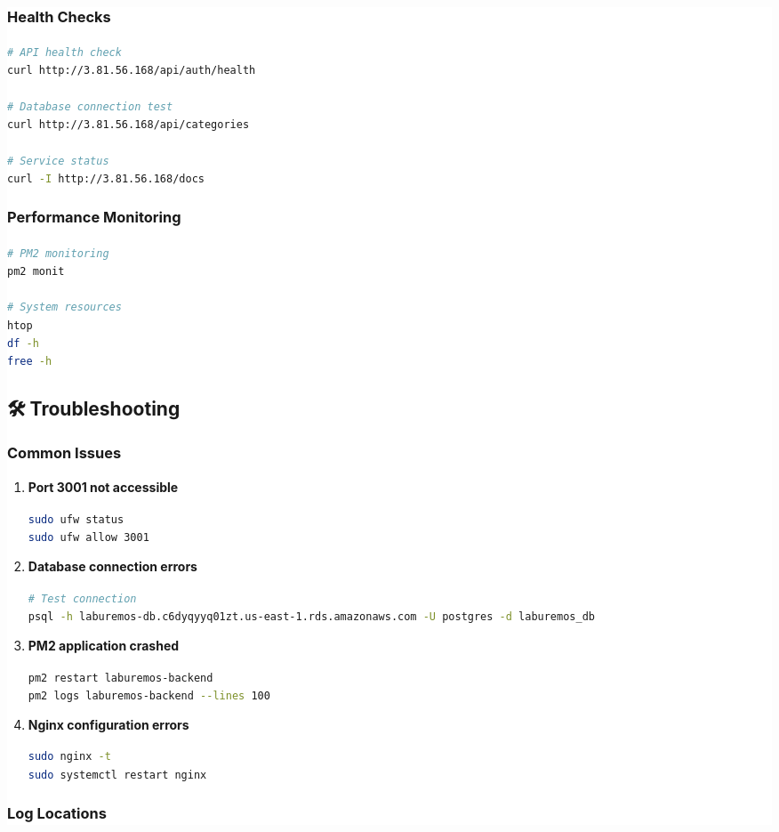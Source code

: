 ### Health Checks

```bash
# API health check
curl http://3.81.56.168/api/auth/health

# Database connection test
curl http://3.81.56.168/api/categories

# Service status
curl -I http://3.81.56.168/docs
```

### Performance Monitoring

```bash
# PM2 monitoring
pm2 monit

# System resources
htop
df -h
free -h
```

## 🛠 Troubleshooting

### Common Issues

1. **Port 3001 not accessible**
   ```bash
   sudo ufw status
   sudo ufw allow 3001
   ```

2. **Database connection errors**
   ```bash
   # Test connection
   psql -h laburemos-db.c6dyqyyq01zt.us-east-1.rds.amazonaws.com -U postgres -d laburemos_db
   ```

3. **PM2 application crashed**
   ```bash
   pm2 restart laburemos-backend
   pm2 logs laburemos-backend --lines 100
   ```

4. **Nginx configuration errors**
   ```bash
   sudo nginx -t
   sudo systemctl restart nginx
   ```

### Log Locations
